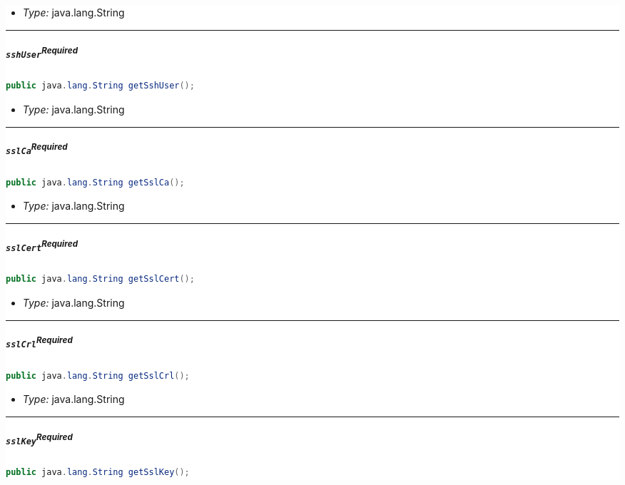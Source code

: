 - *Type:* java.lang.String

---

##### `sshUser`<sup>Required</sup> <a name="sshUser" id="rhizo-co-terraform-provider-oci.dataOciDatabaseMigrationConnection.DataOciDatabaseMigrationConnection.property.sshUser"></a>

```java
public java.lang.String getSshUser();
```

- *Type:* java.lang.String

---

##### `sslCa`<sup>Required</sup> <a name="sslCa" id="rhizo-co-terraform-provider-oci.dataOciDatabaseMigrationConnection.DataOciDatabaseMigrationConnection.property.sslCa"></a>

```java
public java.lang.String getSslCa();
```

- *Type:* java.lang.String

---

##### `sslCert`<sup>Required</sup> <a name="sslCert" id="rhizo-co-terraform-provider-oci.dataOciDatabaseMigrationConnection.DataOciDatabaseMigrationConnection.property.sslCert"></a>

```java
public java.lang.String getSslCert();
```

- *Type:* java.lang.String

---

##### `sslCrl`<sup>Required</sup> <a name="sslCrl" id="rhizo-co-terraform-provider-oci.dataOciDatabaseMigrationConnection.DataOciDatabaseMigrationConnection.property.sslCrl"></a>

```java
public java.lang.String getSslCrl();
```

- *Type:* java.lang.String

---

##### `sslKey`<sup>Required</sup> <a name="sslKey" id="rhizo-co-terraform-provider-oci.dataOciDatabaseMigrationConnection.DataOciDatabaseMigrationConnection.property.sslKey"></a>

```java
public java.lang.String getSslKey();
```
